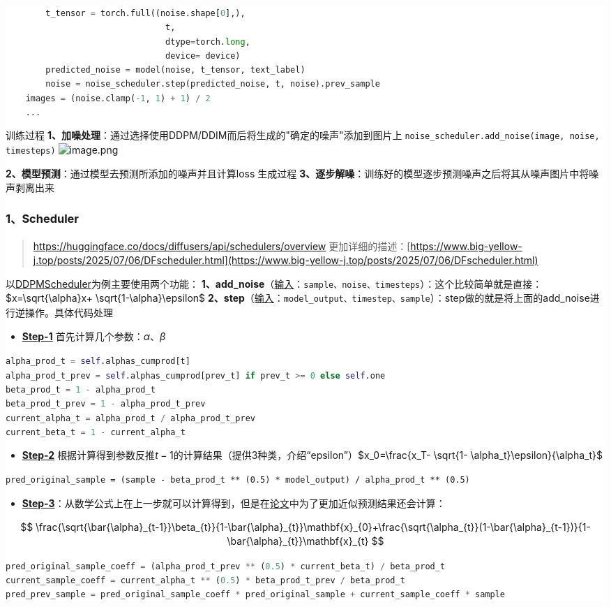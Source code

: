 ```python
        t_tensor = torch.full((noise.shape[0],), 
                                t, 
                                dtype=torch.long, 
                                device= device)
        predicted_noise = model(noise, t_tensor, text_label)
        noise = noise_scheduler.step(predicted_noise, t, noise).prev_sample
    images = (noise.clamp(-1, 1) + 1) / 2
    ...
```

训练过程
**1、加噪处理**：通过选择使用DDPM/DDIM而后将生成的"确定的噪声"添加到图片上 `noise_scheduler.add_noise(image, noise, timesteps)`
![image.png](https://s2.loli.net/2025/06/27/yLPrx7tkdOh3AiD.webp)

**2、模型预测**：通过模型去预测所添加的噪声并且计算loss
生成过程
**3、逐步解噪**：训练好的模型逐步预测噪声之后将其从噪声图片中将噪声剥离出来

### 1、Scheduler
> https://huggingface.co/docs/diffusers/api/schedulers/overview
> 更加详细的描述：[https://www.big-yellow-j.top/posts/2025/07/06/DFscheduler.html](https://www.big-yellow-j.top/posts/2025/07/06/DFscheduler.html)

以[DDPMScheduler](https://github.com/huggingface/diffusers/blob/d7dd924ece56cddf261cd8b9dd901cbfa594c62c/src/diffusers/schedulers/scheduling_ddpm.py#L129)为例主要使用两个功能：
**1、add_noise**（[输入](https://github.com/huggingface/diffusers/blob/d7dd924ece56cddf261cd8b9dd901cbfa594c62c/src/diffusers/schedulers/scheduling_ddpm.py#L501)：`sample、noise、timesteps`）：这个比较简单就是直接：$x=\sqrt{\alpha}x+ \sqrt{1-\alpha}\epsilon$
**2、step**（[输入](https://github.com/huggingface/diffusers/blob/d7dd924ece56cddf261cd8b9dd901cbfa594c62c/src/diffusers/schedulers/scheduling_ddpm.py#L398)：`model_output、timestep、sample`）：step做的就是将上面的add_noise进行逆操作。具体代码处理
* [**Step-1**](https://github.com/huggingface/diffusers/blob/d7dd924ece56cddf261cd8b9dd901cbfa594c62c/src/diffusers/schedulers/scheduling_ddpm.py#L437) 首先计算几个参数：$\alpha、\beta$

```python
alpha_prod_t = self.alphas_cumprod[t]
alpha_prod_t_prev = self.alphas_cumprod[prev_t] if prev_t >= 0 else self.one
beta_prod_t = 1 - alpha_prod_t
beta_prod_t_prev = 1 - alpha_prod_t_prev
current_alpha_t = alpha_prod_t / alpha_prod_t_prev
current_beta_t = 1 - current_alpha_t
```

* [**Step-2**](https://github.com/huggingface/diffusers/blob/d7dd924ece56cddf261cd8b9dd901cbfa594c62c/src/diffusers/schedulers/scheduling_ddpm.py#L445) 根据计算得到参数反推$t-1$的计算结果（提供3种类，介绍“epsilon”）$x_0=\frac{x_T- \sqrt{1- \alpha_t}\epsilon}{\alpha_t}$

```pred_original_sample = (sample - beta_prod_t ** (0.5) * model_output) / alpha_prod_t ** (0.5)```

* [**Step-3**](https://github.com/huggingface/diffusers/blob/d7dd924ece56cddf261cd8b9dd901cbfa594c62c/src/diffusers/schedulers/scheduling_ddpm.py#L469C9-L474C109)：从数学公式上在上一步就可以计算得到，但是在[论文](https://arxiv.org/pdf/2006.11239)中为了更加近似预测结果还会计算：

$$
\frac{\sqrt{\bar{\alpha}_{t-1}}\beta_{t}}{1-\bar{\alpha}_{t}}\mathbf{x}_{0}+\frac{\sqrt{\alpha_{t}}(1-\bar{\alpha}_{t-1})}{1-\bar{\alpha}_{t}}\mathbf{x}_{t}
$$

```python
pred_original_sample_coeff = (alpha_prod_t_prev ** (0.5) * current_beta_t) / beta_prod_t
current_sample_coeff = current_alpha_t ** (0.5) * beta_prod_t_prev / beta_prod_t
pred_prev_sample = pred_original_sample_coeff * pred_original_sample + current_sample_coeff * sample
```


[^1]: https://arxiv.org/abs/2105.05233
[^2]: https://zhuanlan.zhihu.com/p/640631667
[^3]: https://openaccess.thecvf.com/content/WACV2023/papers/Liu_More_Control_for_Free_Image_Synthesis_With_Semantic_Diffusion_Guidance_WACV_2023_paper.pdf
[^4]: https://github.com/cloneofsimo/lora/discussions/37
[^5]: https://zhuanlan.zhihu.com/p/680035048